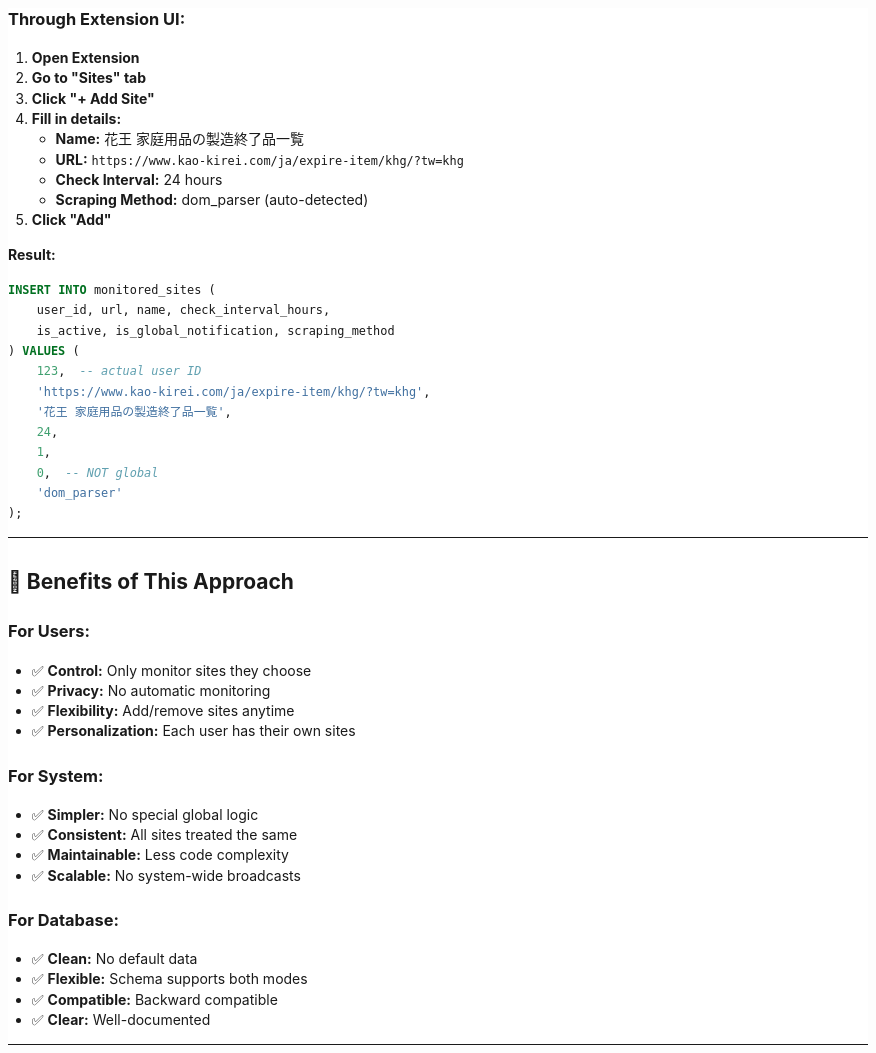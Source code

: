 ### **Through Extension UI:**

1. **Open Extension**
2. **Go to "Sites" tab**
3. **Click "+ Add Site"**
4. **Fill in details:**
   - **Name:** 花王 家庭用品の製造終了品一覧
   - **URL:** `https://www.kao-kirei.com/ja/expire-item/khg/?tw=khg`
   - **Check Interval:** 24 hours
   - **Scraping Method:** dom_parser (auto-detected)
5. **Click "Add"**

**Result:**
```sql
INSERT INTO monitored_sites (
    user_id, url, name, check_interval_hours, 
    is_active, is_global_notification, scraping_method
) VALUES (
    123,  -- actual user ID
    'https://www.kao-kirei.com/ja/expire-item/khg/?tw=khg',
    '花王 家庭用品の製造終了品一覧',
    24,
    1,
    0,  -- NOT global
    'dom_parser'
);
```

---

## 🎯 **Benefits of This Approach**

### **For Users:**
- ✅ **Control:** Only monitor sites they choose
- ✅ **Privacy:** No automatic monitoring
- ✅ **Flexibility:** Add/remove sites anytime
- ✅ **Personalization:** Each user has their own sites

### **For System:**
- ✅ **Simpler:** No special global logic
- ✅ **Consistent:** All sites treated the same
- ✅ **Maintainable:** Less code complexity
- ✅ **Scalable:** No system-wide broadcasts

### **For Database:**
- ✅ **Clean:** No default data
- ✅ **Flexible:** Schema supports both modes
- ✅ **Compatible:** Backward compatible
- ✅ **Clear:** Well-documented

---
